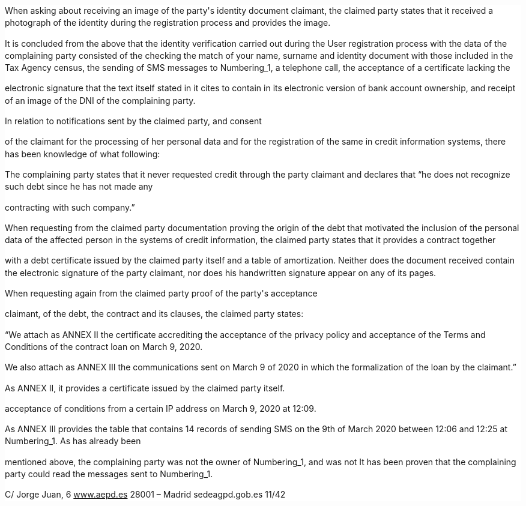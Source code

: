 When asking about receiving an image of the party's identity document
claimant, the claimed party states that it received a photograph of the
identity during the registration process and provides the image.

It is concluded from the above that the identity verification carried out during the
User registration process with the data of the complaining party consisted of the
checking the match of your name, surname and identity document
with those included in the Tax Agency census, the sending of SMS messages to
Numbering\_1, a telephone call, the acceptance of a certificate lacking the

electronic signature that the text itself stated in it cites to contain in its
electronic version of bank account ownership, and receipt of an image of the
DNI of the complaining party.

In relation to notifications sent by the claimed party, and consent

of the claimant for the processing of her personal data and for the registration of
the same in credit information systems, there has been knowledge of what
following:

The complaining party states that it never requested credit through the party
claimant and declares that “he does not recognize such debt since he has not made any

contracting with such company.”

When requesting from the claimed party documentation proving the origin of the debt
that motivated the inclusion of the personal data of the affected person in the systems
of credit information, the claimed party states that it provides a contract together

with a debt certificate issued by the claimed party itself and a table of
amortization. Neither does the document received contain the electronic signature of the party
claimant, nor does his handwritten signature appear on any of its pages.

When requesting again from the claimed party proof of the party's acceptance

claimant, of the debt, the contract and its clauses, the claimed party states:

“We attach as ANNEX II the certificate accrediting the acceptance of the
privacy policy and acceptance of the Terms and Conditions of the contract
loan on March 9, 2020.

We also attach as ANNEX III the communications sent on March 9
of 2020 in which the formalization of the loan by the
claimant.”

As ANNEX II, it provides a certificate issued by the claimed party itself.

acceptance of conditions from a certain IP address on March 9, 2020
at 12:09.

As ANNEX III provides the table that contains 14 records of sending SMS on the 9th of
March 2020 between 12:06 and 12:25 at Numbering\_1. As has already been

mentioned above, the complaining party was not the owner of Numbering\_1, and was not
It has been proven that the complaining party could read the messages sent to
Numbering\_1.

C/ Jorge Juan, 6 www.aepd.es
28001 – Madrid sedeagpd.gob.es 11/42
